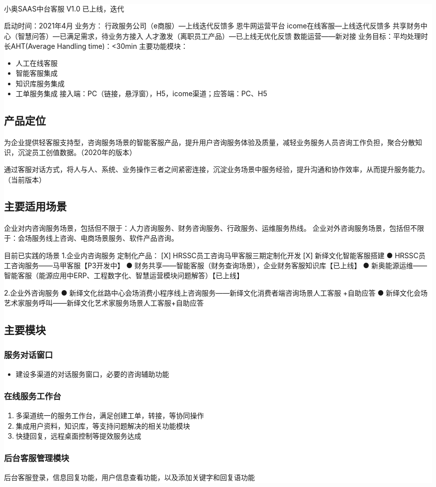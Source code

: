 小奥SAAS中台客服 V1.0 已上线，迭代

启动时间：2021年4月
业务方：
  行政服务公司（e商服）—上线迭代反馈多
  恩牛网运营平台
  icome在线客服—上线迭代反馈多
  共享财务中心（智慧问答）—已满足需求，待业务方接入
  人才激发（离职员工产品）—已上线无优化反馈
  数能运营——新对接
业务目标：平均处理时长AHT(Average Handling time)：<30min
主要功能模块：
- 人工在线客服
- 智能客服集成
- 知识库服务集成
- 工单服务集成
接入端：PC（链接，悬浮窗），H5，icome渠道；应答端：PC、H5

## 产品定位
为企业提供轻客服支持型，咨询服务场景的智能客服产品，提升用户咨询服务体验及质量，减轻业务服务人员咨询工作负担，聚合分散知识，沉淀员工创值数据。（2020年的版本）

通过客服对话方式，将人与人、系统、业务操作三者之间紧密连接，沉淀业务场景中服务经验，提升沟通和协作效率，从而提升服务能力。 （当前版本）

## 主要适用场景
企业对内咨询服务场景，包括但不限于：人力咨询服务、财务咨询服务、行政服务、运维服务热线。
企业对外咨询服务场景，包括但不限于：会场服务线上咨询、电商场景服务、软件产品咨询。

目前已实践的场景
1.企业内咨询服务
定制化产品：
[X] HRSSC员工咨询马甲客服三期定制化开发
[X] 新绎文化智能客服搭建
● HRSSC员工咨询服务——马甲客服【P3开发中】
● 财务共享——智能客服（财务查询场景），企业财务客服知识库【已上线】
● 新奥能源运维——智能客服（能源应用中ERP、工程数字化、智慧运营模块问题解答）【已上线】

2.企业外咨询服务
● 新绎文化丝路中心会场消费小程序线上咨询服务——新绎文化消费者端咨询场景人工客服 +自助应答
● 新绎文化会场艺术家服务呼叫——新绎文化艺术家服务场景人工客服+自助应答

## 主要模块
### 服务对话窗口
- 建设多渠道的对话服务窗口，必要的咨询辅助功能
### 在线服务工作台
1. 多渠道统一的服务工作台，满足创建工单，转接，等协同操作
2. 集成用户资料，知识库，等支持问题解决的相关功能模块
3. 快捷回复，远程桌面控制等提效服务达成

### 后台客服管理模块
后台客服登录，信息回复功能，用户信息查看功能，以及添加关键字和回复语功能
